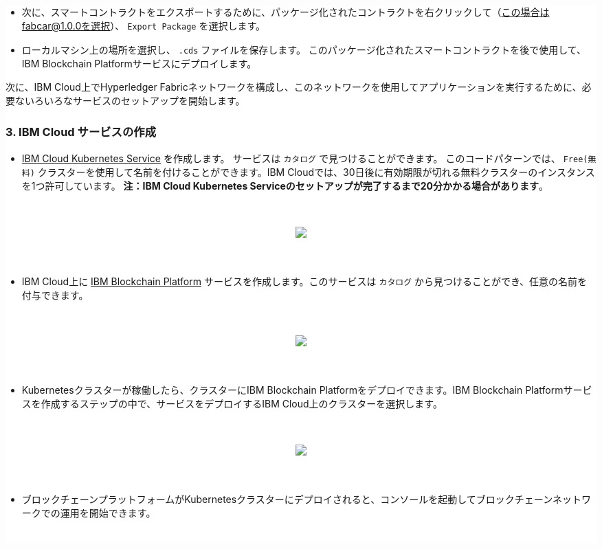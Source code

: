 * 次に、スマートコントラクトをエクスポートするために、パッケージ化されたコントラクトを右クリックして（この場合はfabcar@1.0.0を選択）、 `Export Package` を選択します。

* ローカルマシン上の場所を選択し、 `.cds` ファイルを保存します。 このパッケージ化されたスマートコントラクトを後で使用して、IBM Blockchain Platformサービスにデプロイします。

次に、IBM Cloud上でHyperledger Fabricネットワークを構成し、このネットワークを使用してアプリケーションを実行するために、必要ないろいろなサービスのセットアップを開始します。


### 3. IBM Cloud サービスの作成

* [IBM Cloud Kubernetes Service](https://cloud.ibm.com/kubernetes/catalog/cluster) を作成します。 サービスは `カタログ` で見つけることができます。 このコードパターンでは、 `Free(無料)` クラスターを使用して名前を付けることができます。IBM Cloudでは、30日後に有効期限が切れる無料クラスターのインスタンスを1つ許可しています。 **注：IBM Cloud Kubernetes Serviceのセットアップが完了するまで20分かかる場合があります**。

<br>
<p align="center">
  <img src="https://user-images.githubusercontent.com/8854447/71910506-046ad680-3140-11ea-9f4b-8bcb4d2a651b.gif">
</p>
<br>

* IBM Cloud上に [IBM Blockchain Platform](https://cloud.ibm.com/catalog/services/blockchain-platform) サービスを作成します。このサービスは `カタログ` から見つけることができ、任意の名前を付与できます。

<br>
<p align="center">
  <img src="https://user-images.githubusercontent.com/8854447/71910502-046ad680-3140-11ea-9853-3598b9363d91.gif">
</p>
<br>

* Kubernetesクラスターが稼働したら、クラスターにIBM Blockchain Platformをデプロイできます。IBM Blockchain Platformサービスを作成するステップの中で、サービスをデプロイするIBM Cloud上のクラスターを選択します。

<br>
<p align="center">
  <img src="https://user-images.githubusercontent.com/8854447/71910501-046ad680-3140-11ea-8440-9d2fef0be426.gif">
</p>
<br>

* ブロックチェーンプラットフォームがKubernetesクラスターにデプロイされると、コンソールを起動してブロックチェーンネットワークでの運用を開始できます。

<br>
<p align="center">